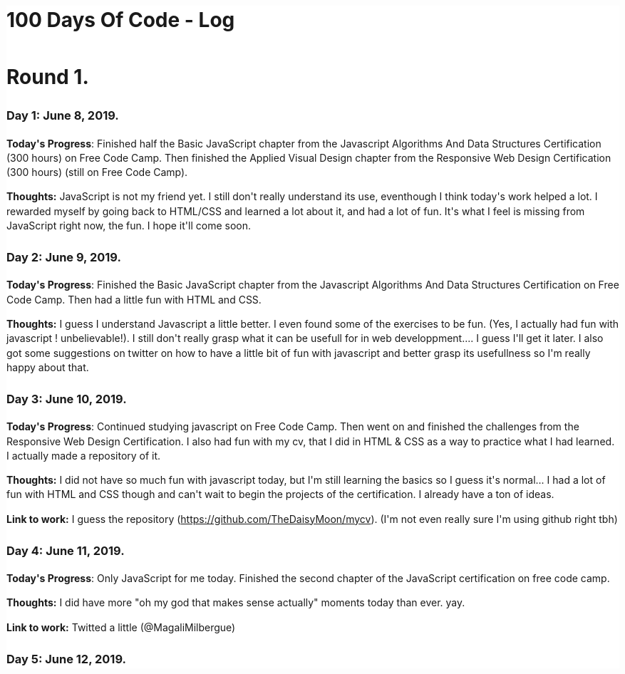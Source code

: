# 100 Days Of Code - Log

# Round 1.

### Day 1: June 8, 2019.

**Today's Progress**: Finished half the Basic JavaScript chapter from the Javascript Algorithms And Data Structures Certification (300 hours) on Free Code Camp. Then finished the Applied Visual Design chapter from the Responsive Web Design Certification (300 hours) (still on Free Code Camp). 

**Thoughts:** JavaScript is not my friend yet. I still don't really understand its use, eventhough I think today's work helped a lot. I rewarded myself by going back to HTML/CSS and learned a lot about it, and had a lot of fun. It's what I feel is missing from JavaScript right now, the fun. I hope it'll come soon. 


### Day 2: June 9, 2019.

**Today's Progress**: Finished the Basic JavaScript chapter from the Javascript Algorithms And Data Structures Certification on Free Code Camp. Then had a little fun with HTML and CSS. 

**Thoughts:** I guess I understand Javascript a little better. I even found some of the exercises to be fun. (Yes, I actually had fun with javascript ! unbelievable!). I still don't really grasp what it can be usefull for in web developpment.... I guess I'll get it later. 
I also got some suggestions on twitter on how to have a little bit of fun with javascript and better grasp its usefullness so I'm really happy about that.


### Day 3: June 10, 2019.

**Today's Progress**: Continued studying javascript on Free Code Camp. Then went on and finished the challenges from the Responsive Web Design Certification. I also had fun with my cv, that I did in HTML & CSS as a way to practice what I had learned. I actually made a repository of it.

**Thoughts:** I did not have so much fun with javascript today, but I'm still learning the basics so I guess it's normal... I had a lot of fun with HTML and CSS though and can't wait to begin the projects of the certification. I already have a ton of ideas. 

**Link to work:** I guess the repository (https://github.com/TheDaisyMoon/mycv). (I'm not even really sure I'm using github right tbh)


### Day 4: June 11, 2019.

**Today's Progress**: Only JavaScript for me today. Finished the second chapter of the JavaScript certification on free code camp. 

**Thoughts:** I did have more "oh my god that makes sense actually" moments today than ever. yay. 

**Link to work:** Twitted a little (@MagaliMilbergue)


### Day 5: June 12, 2019.
